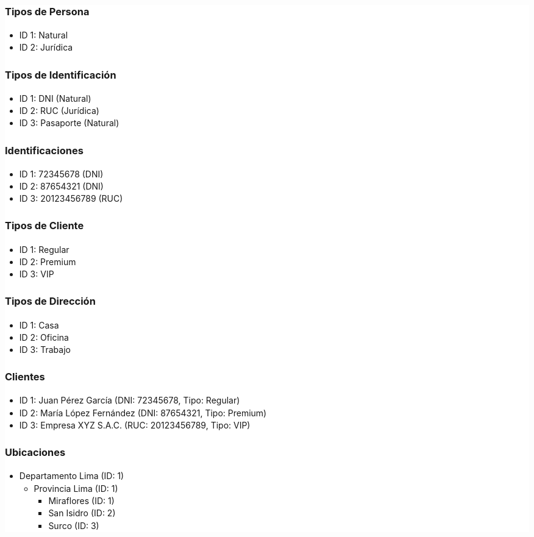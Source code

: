 ### Tipos de Persona
- ID 1: Natural
- ID 2: Jurídica

### Tipos de Identificación
- ID 1: DNI (Natural)
- ID 2: RUC (Jurídica)
- ID 3: Pasaporte (Natural)

### Identificaciones
- ID 1: 72345678 (DNI)
- ID 2: 87654321 (DNI)
- ID 3: 20123456789 (RUC)

### Tipos de Cliente
- ID 1: Regular
- ID 2: Premium
- ID 3: VIP

### Tipos de Dirección
- ID 1: Casa
- ID 2: Oficina
- ID 3: Trabajo

### Clientes
- ID 1: Juan Pérez García (DNI: 72345678, Tipo: Regular)
- ID 2: María López Fernández (DNI: 87654321, Tipo: Premium)
- ID 3: Empresa XYZ S.A.C. (RUC: 20123456789, Tipo: VIP)

### Ubicaciones
- Departamento Lima (ID: 1)
  - Provincia Lima (ID: 1)
    - Miraflores (ID: 1)
    - San Isidro (ID: 2)
    - Surco (ID: 3)

